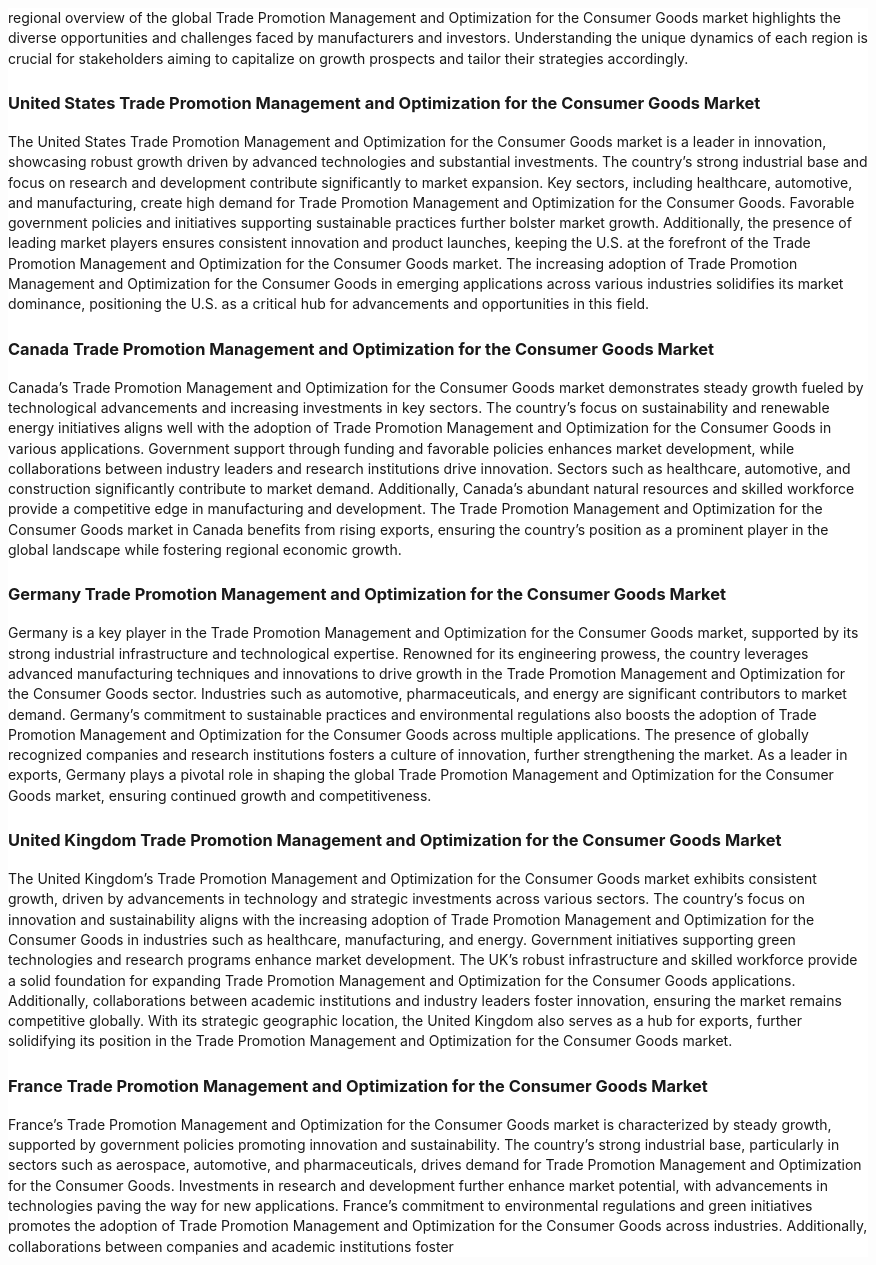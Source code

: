 regional overview of the global Trade Promotion Management and Optimization for the Consumer Goods market highlights the diverse opportunities and challenges faced by manufacturers and investors. Understanding the unique dynamics of each region is crucial for stakeholders aiming to capitalize on growth prospects and tailor their strategies accordingly.</p><h3>United States Trade Promotion Management and Optimization for the Consumer Goods Market</h3><p>The United States Trade Promotion Management and Optimization for the Consumer Goods market is a leader in innovation, showcasing robust growth driven by advanced technologies and substantial investments. The country&rsquo;s strong industrial base and focus on research and development contribute significantly to market expansion. Key sectors, including healthcare, automotive, and manufacturing, create high demand for Trade Promotion Management and Optimization for the Consumer Goods. Favorable government policies and initiatives supporting sustainable practices further bolster market growth. Additionally, the presence of leading market players ensures consistent innovation and product launches, keeping the U.S. at the forefront of the Trade Promotion Management and Optimization for the Consumer Goods market. The increasing adoption of Trade Promotion Management and Optimization for the Consumer Goods in emerging applications across various industries solidifies its market dominance, positioning the U.S. as a critical hub for advancements and opportunities in this field.</p><h3>Canada Trade Promotion Management and Optimization for the Consumer Goods Market</h3><p>Canada&rsquo;s Trade Promotion Management and Optimization for the Consumer Goods market demonstrates steady growth fueled by technological advancements and increasing investments in key sectors. The country&rsquo;s focus on sustainability and renewable energy initiatives aligns well with the adoption of Trade Promotion Management and Optimization for the Consumer Goods in various applications. Government support through funding and favorable policies enhances market development, while collaborations between industry leaders and research institutions drive innovation. Sectors such as healthcare, automotive, and construction significantly contribute to market demand. Additionally, Canada&rsquo;s abundant natural resources and skilled workforce provide a competitive edge in manufacturing and development. The Trade Promotion Management and Optimization for the Consumer Goods market in Canada benefits from rising exports, ensuring the country&rsquo;s position as a prominent player in the global landscape while fostering regional economic growth.</p><h3>Germany Trade Promotion Management and Optimization for the Consumer Goods Market</h3><p>Germany is a key player in the Trade Promotion Management and Optimization for the Consumer Goods market, supported by its strong industrial infrastructure and technological expertise. Renowned for its engineering prowess, the country leverages advanced manufacturing techniques and innovations to drive growth in the Trade Promotion Management and Optimization for the Consumer Goods sector. Industries such as automotive, pharmaceuticals, and energy are significant contributors to market demand. Germany&rsquo;s commitment to sustainable practices and environmental regulations also boosts the adoption of Trade Promotion Management and Optimization for the Consumer Goods across multiple applications. The presence of globally recognized companies and research institutions fosters a culture of innovation, further strengthening the market. As a leader in exports, Germany plays a pivotal role in shaping the global Trade Promotion Management and Optimization for the Consumer Goods market, ensuring continued growth and competitiveness.</p><h3>United Kingdom Trade Promotion Management and Optimization for the Consumer Goods Market</h3><p>The United Kingdom&rsquo;s Trade Promotion Management and Optimization for the Consumer Goods market exhibits consistent growth, driven by advancements in technology and strategic investments across various sectors. The country&rsquo;s focus on innovation and sustainability aligns with the increasing adoption of Trade Promotion Management and Optimization for the Consumer Goods in industries such as healthcare, manufacturing, and energy. Government initiatives supporting green technologies and research programs enhance market development. The UK&rsquo;s robust infrastructure and skilled workforce provide a solid foundation for expanding Trade Promotion Management and Optimization for the Consumer Goods applications. Additionally, collaborations between academic institutions and industry leaders foster innovation, ensuring the market remains competitive globally. With its strategic geographic location, the United Kingdom also serves as a hub for exports, further solidifying its position in the Trade Promotion Management and Optimization for the Consumer Goods market.</p><h3>France Trade Promotion Management and Optimization for the Consumer Goods Market</h3><p>France&rsquo;s Trade Promotion Management and Optimization for the Consumer Goods market is characterized by steady growth, supported by government policies promoting innovation and sustainability. The country&rsquo;s strong industrial base, particularly in sectors such as aerospace, automotive, and pharmaceuticals, drives demand for Trade Promotion Management and Optimization for the Consumer Goods. Investments in research and development further enhance market potential, with advancements in technologies paving the way for new applications. France&rsquo;s commitment to environmental regulations and green initiatives promotes the adoption of Trade Promotion Management and Optimization for the Consumer Goods across industries. Additionally, collaborations between companies and academic institutions foster